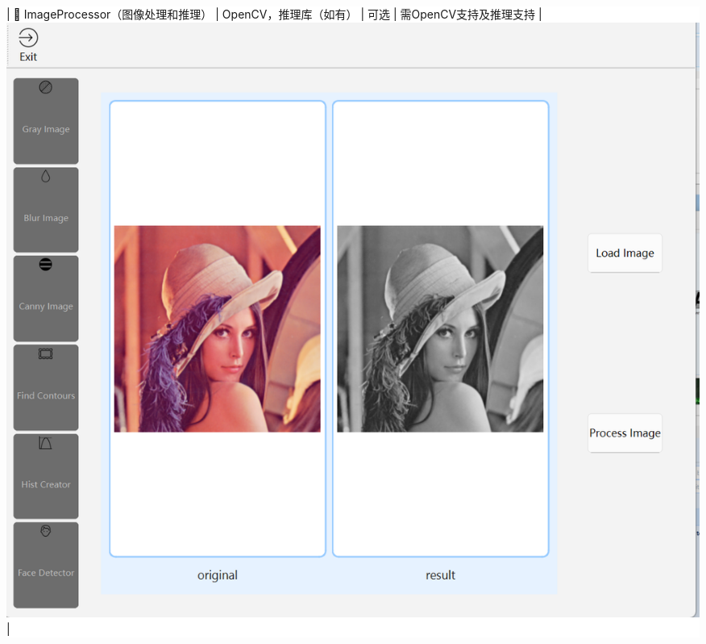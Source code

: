 | 🤖 ImageProcessor（图像处理和推理）               | OpenCV，推理库（如有）                             | 可选           | 需OpenCV支持及推理支持                                       | ![image-20250614232427874](./README/image-20250614232427874.png) |